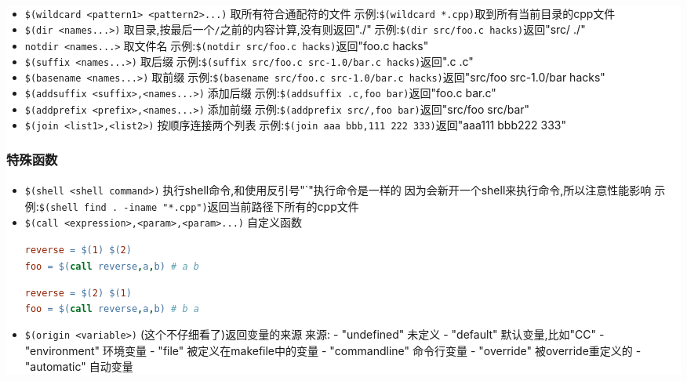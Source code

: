 - `$(wildcard <pattern1> <pattern2>...)`
	取所有符合通配符的文件
	示例:`$(wildcard *.cpp)`取到所有当前目录的cpp文件
- `$(dir <names...>)`
	取目录,按最后一个`/`之前的内容计算,没有则返回"./"
	示例:`$(dir src/foo.c hacks)`返回"src/ ./"
- `notdir <names...>`
	取文件名
	示例:`$(notdir src/foo.c hacks)`返回"foo.c hacks"
- `$(suffix <names...>)`
	取后缀
	示例:`$(suffix src/foo.c src-1.0/bar.c hacks)`返回".c .c"
- `$(basename <names...>)`
	取前缀
	示例:`$(basename src/foo.c src-1.0/bar.c hacks)`返回"src/foo src-1.0/bar hacks"
- `$(addsuffix <suffix>,<names...>)`
	添加后缀
	示例:`$(addsuffix .c,foo bar)`返回"foo.c bar.c"
- `$(addprefix <prefix>,<names...>)`
	添加前缀
	示例:`$(addprefix src/,foo bar)`返回"src/foo src/bar"
- `$(join <list1>,<list2>)`
	按顺序连接两个列表
	示例:`$(join aaa bbb,111 222 333)`返回"aaa111 bbb222 333"

### 特殊函数

- `$(shell <shell command>)`
	执行shell命令,和使用反引号"\`"执行命令是一样的
	因为会新开一个shell来执行命令,所以注意性能影响
	示例:`$(shell find . -iname "*.cpp")`返回当前路径下所有的cpp文件
- `$(call <expression>,<param>,<param>...)`
	自定义函数
	```makefile
	reverse = $(1) $(2)
	foo = $(call reverse,a,b) # a b
	```
	```makefile
	reverse = $(2) $(1)
	foo = $(call reverse,a,b) # b a
	```
- `$(origin <variable>)`
	(这个不仔细看了)返回变量的来源
	来源:
		- "undefined" 未定义
		- "default" 默认变量,比如"CC"
		- "environment" 环境变量
		- "file" 被定义在makefile中的变量
		- "commandline" 命令行变量
		- "override" 被override重定义的
		- "automatic" 自动变量
